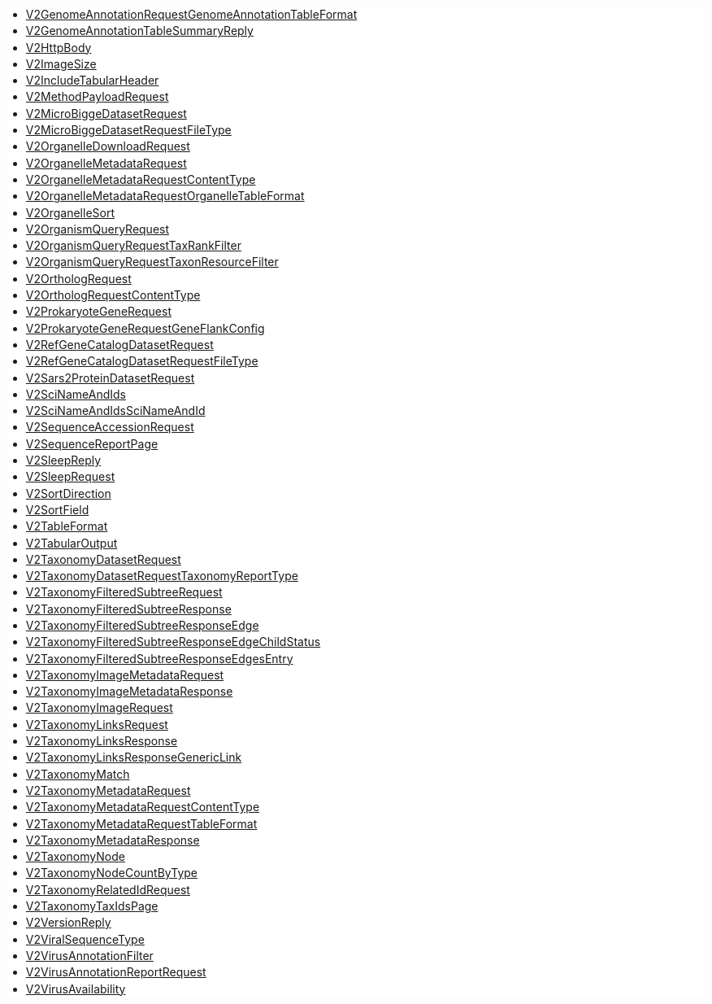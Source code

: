  - [V2GenomeAnnotationRequestGenomeAnnotationTableFormat](docs/V2GenomeAnnotationRequestGenomeAnnotationTableFormat.md)
 - [V2GenomeAnnotationTableSummaryReply](docs/V2GenomeAnnotationTableSummaryReply.md)
 - [V2HttpBody](docs/V2HttpBody.md)
 - [V2ImageSize](docs/V2ImageSize.md)
 - [V2IncludeTabularHeader](docs/V2IncludeTabularHeader.md)
 - [V2MethodPayloadRequest](docs/V2MethodPayloadRequest.md)
 - [V2MicroBiggeDatasetRequest](docs/V2MicroBiggeDatasetRequest.md)
 - [V2MicroBiggeDatasetRequestFileType](docs/V2MicroBiggeDatasetRequestFileType.md)
 - [V2OrganelleDownloadRequest](docs/V2OrganelleDownloadRequest.md)
 - [V2OrganelleMetadataRequest](docs/V2OrganelleMetadataRequest.md)
 - [V2OrganelleMetadataRequestContentType](docs/V2OrganelleMetadataRequestContentType.md)
 - [V2OrganelleMetadataRequestOrganelleTableFormat](docs/V2OrganelleMetadataRequestOrganelleTableFormat.md)
 - [V2OrganelleSort](docs/V2OrganelleSort.md)
 - [V2OrganismQueryRequest](docs/V2OrganismQueryRequest.md)
 - [V2OrganismQueryRequestTaxRankFilter](docs/V2OrganismQueryRequestTaxRankFilter.md)
 - [V2OrganismQueryRequestTaxonResourceFilter](docs/V2OrganismQueryRequestTaxonResourceFilter.md)
 - [V2OrthologRequest](docs/V2OrthologRequest.md)
 - [V2OrthologRequestContentType](docs/V2OrthologRequestContentType.md)
 - [V2ProkaryoteGeneRequest](docs/V2ProkaryoteGeneRequest.md)
 - [V2ProkaryoteGeneRequestGeneFlankConfig](docs/V2ProkaryoteGeneRequestGeneFlankConfig.md)
 - [V2RefGeneCatalogDatasetRequest](docs/V2RefGeneCatalogDatasetRequest.md)
 - [V2RefGeneCatalogDatasetRequestFileType](docs/V2RefGeneCatalogDatasetRequestFileType.md)
 - [V2Sars2ProteinDatasetRequest](docs/V2Sars2ProteinDatasetRequest.md)
 - [V2SciNameAndIds](docs/V2SciNameAndIds.md)
 - [V2SciNameAndIdsSciNameAndId](docs/V2SciNameAndIdsSciNameAndId.md)
 - [V2SequenceAccessionRequest](docs/V2SequenceAccessionRequest.md)
 - [V2SequenceReportPage](docs/V2SequenceReportPage.md)
 - [V2SleepReply](docs/V2SleepReply.md)
 - [V2SleepRequest](docs/V2SleepRequest.md)
 - [V2SortDirection](docs/V2SortDirection.md)
 - [V2SortField](docs/V2SortField.md)
 - [V2TableFormat](docs/V2TableFormat.md)
 - [V2TabularOutput](docs/V2TabularOutput.md)
 - [V2TaxonomyDatasetRequest](docs/V2TaxonomyDatasetRequest.md)
 - [V2TaxonomyDatasetRequestTaxonomyReportType](docs/V2TaxonomyDatasetRequestTaxonomyReportType.md)
 - [V2TaxonomyFilteredSubtreeRequest](docs/V2TaxonomyFilteredSubtreeRequest.md)
 - [V2TaxonomyFilteredSubtreeResponse](docs/V2TaxonomyFilteredSubtreeResponse.md)
 - [V2TaxonomyFilteredSubtreeResponseEdge](docs/V2TaxonomyFilteredSubtreeResponseEdge.md)
 - [V2TaxonomyFilteredSubtreeResponseEdgeChildStatus](docs/V2TaxonomyFilteredSubtreeResponseEdgeChildStatus.md)
 - [V2TaxonomyFilteredSubtreeResponseEdgesEntry](docs/V2TaxonomyFilteredSubtreeResponseEdgesEntry.md)
 - [V2TaxonomyImageMetadataRequest](docs/V2TaxonomyImageMetadataRequest.md)
 - [V2TaxonomyImageMetadataResponse](docs/V2TaxonomyImageMetadataResponse.md)
 - [V2TaxonomyImageRequest](docs/V2TaxonomyImageRequest.md)
 - [V2TaxonomyLinksRequest](docs/V2TaxonomyLinksRequest.md)
 - [V2TaxonomyLinksResponse](docs/V2TaxonomyLinksResponse.md)
 - [V2TaxonomyLinksResponseGenericLink](docs/V2TaxonomyLinksResponseGenericLink.md)
 - [V2TaxonomyMatch](docs/V2TaxonomyMatch.md)
 - [V2TaxonomyMetadataRequest](docs/V2TaxonomyMetadataRequest.md)
 - [V2TaxonomyMetadataRequestContentType](docs/V2TaxonomyMetadataRequestContentType.md)
 - [V2TaxonomyMetadataRequestTableFormat](docs/V2TaxonomyMetadataRequestTableFormat.md)
 - [V2TaxonomyMetadataResponse](docs/V2TaxonomyMetadataResponse.md)
 - [V2TaxonomyNode](docs/V2TaxonomyNode.md)
 - [V2TaxonomyNodeCountByType](docs/V2TaxonomyNodeCountByType.md)
 - [V2TaxonomyRelatedIdRequest](docs/V2TaxonomyRelatedIdRequest.md)
 - [V2TaxonomyTaxIdsPage](docs/V2TaxonomyTaxIdsPage.md)
 - [V2VersionReply](docs/V2VersionReply.md)
 - [V2ViralSequenceType](docs/V2ViralSequenceType.md)
 - [V2VirusAnnotationFilter](docs/V2VirusAnnotationFilter.md)
 - [V2VirusAnnotationReportRequest](docs/V2VirusAnnotationReportRequest.md)
 - [V2VirusAvailability](docs/V2VirusAvailability.md)